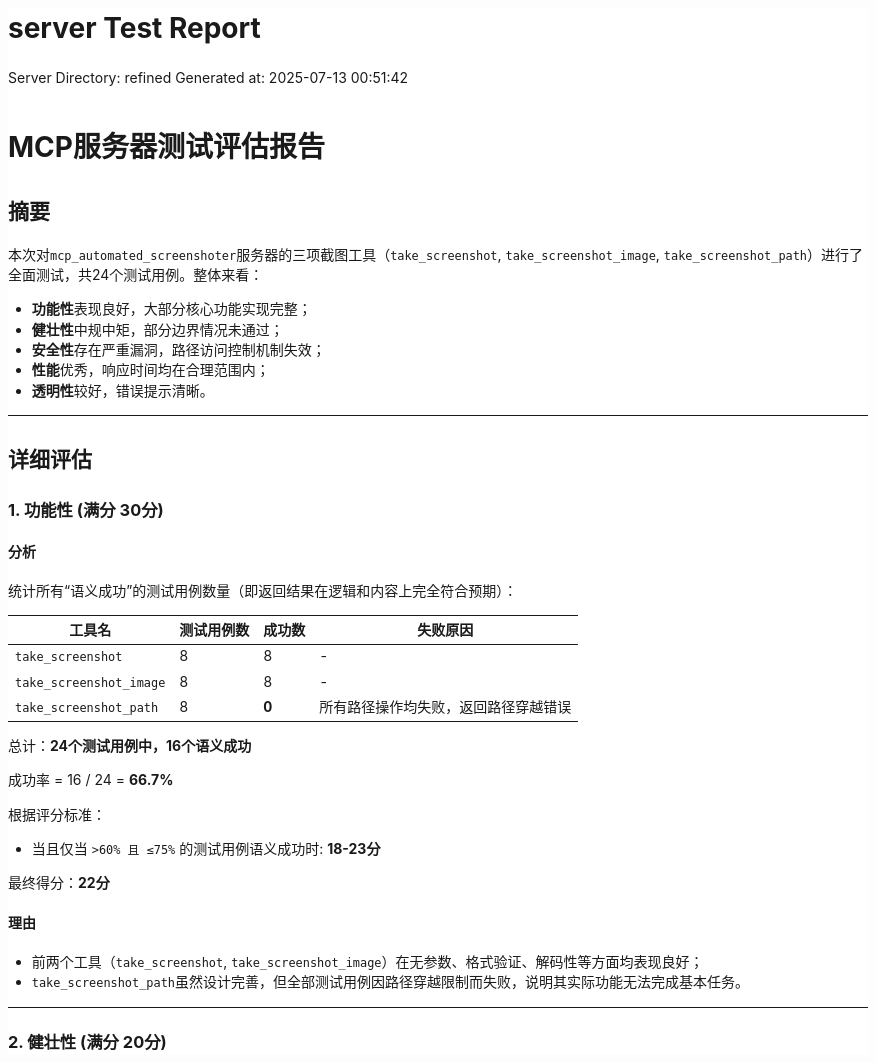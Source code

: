 # server Test Report

Server Directory: refined
Generated at: 2025-07-13 00:51:42

# MCP服务器测试评估报告

## 摘要

本次对`mcp_automated_screenshoter`服务器的三项截图工具（`take_screenshot`, `take_screenshot_image`, `take_screenshot_path`）进行了全面测试，共24个测试用例。整体来看：

- **功能性**表现良好，大部分核心功能实现完整；
- **健壮性**中规中矩，部分边界情况未通过；
- **安全性**存在严重漏洞，路径访问控制机制失效；
- **性能**优秀，响应时间均在合理范围内；
- **透明性**较好，错误提示清晰。

---

## 详细评估

### 1. 功能性 (满分 30分)

#### 分析

统计所有“语义成功”的测试用例数量（即返回结果在逻辑和内容上完全符合预期）：

| 工具名               | 测试用例数 | 成功数 | 失败原因 |
|----------------------|------------|--------|----------|
| `take_screenshot`    | 8          | 8      | -        |
| `take_screenshot_image` | 8       | 8      | -        |
| `take_screenshot_path` | 8       | **0**  | 所有路径操作均失败，返回路径穿越错误 |

总计：**24个测试用例中，16个语义成功**

成功率 = 16 / 24 = **66.7%**

根据评分标准：
- 当且仅当 `>60% 且 ≤75%` 的测试用例语义成功时: **18-23分**

最终得分：**22分**

#### 理由
- 前两个工具（`take_screenshot`, `take_screenshot_image`）在无参数、格式验证、解码性等方面均表现良好；
- `take_screenshot_path`虽然设计完善，但全部测试用例因路径穿越限制而失败，说明其实际功能无法完成基本任务。

---

### 2. 健壮性 (满分 20分)
